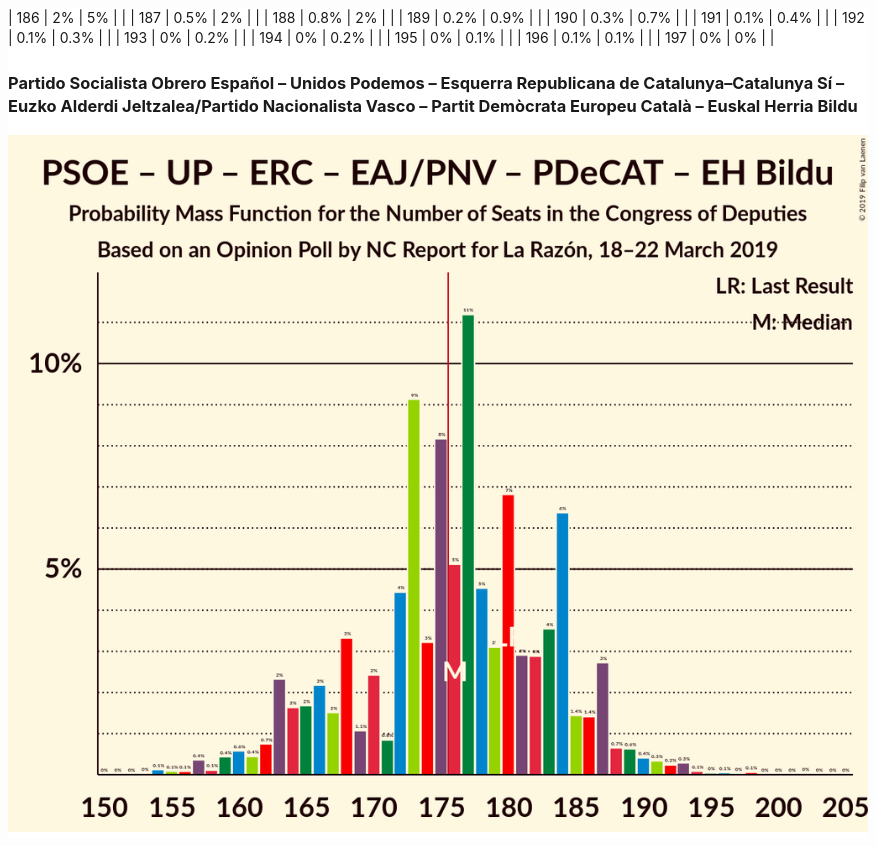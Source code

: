| 186 | 2% | 5% |  |
| 187 | 0.5% | 2% |  |
| 188 | 0.8% | 2% |  |
| 189 | 0.2% | 0.9% |  |
| 190 | 0.3% | 0.7% |  |
| 191 | 0.1% | 0.4% |  |
| 192 | 0.1% | 0.3% |  |
| 193 | 0% | 0.2% |  |
| 194 | 0% | 0.2% |  |
| 195 | 0% | 0.1% |  |
| 196 | 0.1% | 0.1% |  |
| 197 | 0% | 0% |  |

### Partido Socialista Obrero Español – Unidos Podemos – Esquerra Republicana de Catalunya–Catalunya Sí – Euzko Alderdi Jeltzalea/Partido Nacionalista Vasco – Partit Demòcrata Europeu Català – Euskal Herria Bildu

![Graph with seats probability mass function not yet produced](2019-03-22-NCReport-coalitions-seats-pmf-psoe–up–erc–eajpnv–pdecat–ehbildu.png "Seats Probability Mass Function")

